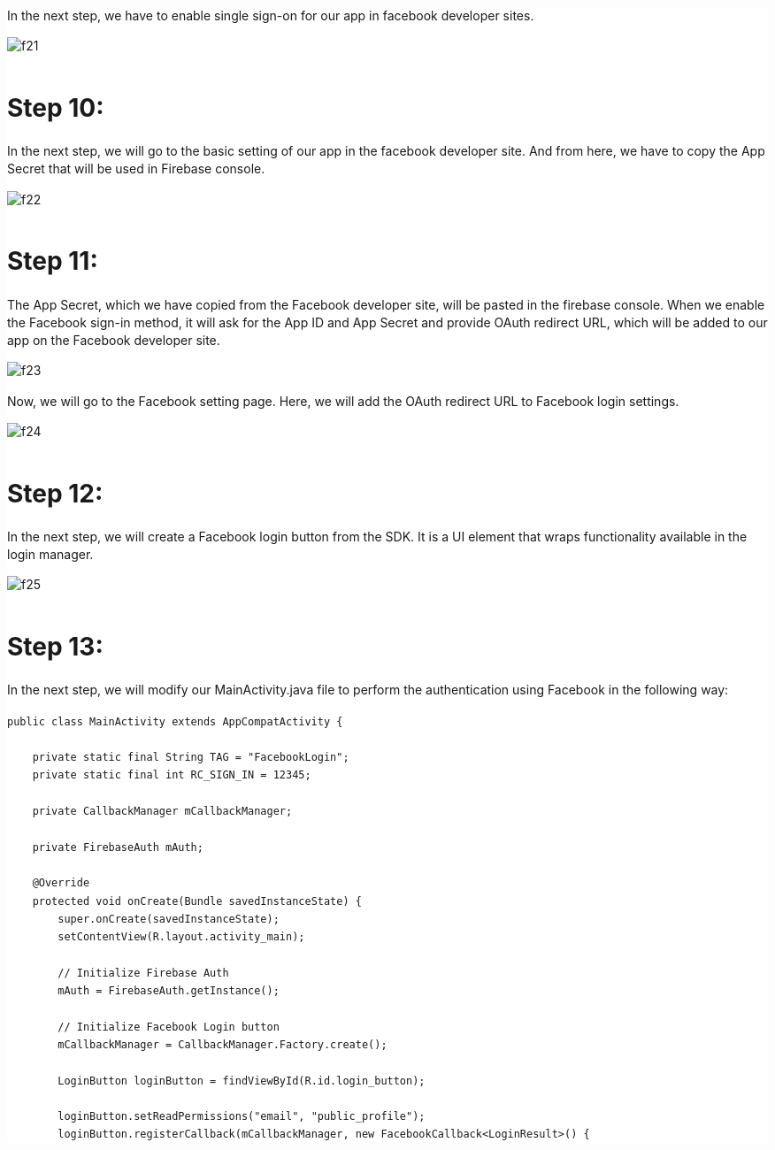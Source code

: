 In the next step, we have to enable single sign-on for our app in facebook developer sites.

![f21](https://user-images.githubusercontent.com/51777024/85914404-d77bbe80-b85a-11ea-82a0-f83afaf2cfbc.png)

# Step 10:

In the next step, we will go to the basic setting of our app in the facebook developer site. And from here, we have to copy the App Secret that will be used in Firebase console.

![f22](https://user-images.githubusercontent.com/51777024/85914405-d9de1880-b85a-11ea-8c7f-c338266f2d52.png)

# Step 11:

The App Secret, which we have copied from the Facebook developer site, will be pasted in the firebase console. When we enable the Facebook sign-in method, it will ask for the App ID and App Secret and provide OAuth redirect URL, which will be added to our app on the Facebook developer site.

![f23](https://user-images.githubusercontent.com/51777024/85914406-dcd90900-b85a-11ea-990b-c0914e432c93.png)

Now, we will go to the Facebook setting page. Here, we will add the OAuth redirect URL to Facebook login settings.

![f24](https://user-images.githubusercontent.com/51777024/85914408-df3b6300-b85a-11ea-9624-30357ce75f42.png)

# Step 12:

In the next step, we will create a Facebook login button from the SDK. It is a UI element that wraps functionality available in the login manager.

![f25](https://user-images.githubusercontent.com/51777024/85914409-e2365380-b85a-11ea-8798-03b9eb915fec.png)

# Step 13:

In the next step, we will modify our MainActivity.java file to perform the authentication using Facebook in the following way:

```
public class MainActivity extends AppCompatActivity {  
  
    private static final String TAG = "FacebookLogin";  
    private static final int RC_SIGN_IN = 12345;  
  
    private CallbackManager mCallbackManager;  
  
    private FirebaseAuth mAuth;  
  
    @Override  
    protected void onCreate(Bundle savedInstanceState) {  
        super.onCreate(savedInstanceState);  
        setContentView(R.layout.activity_main);  
  
        // Initialize Firebase Auth  
        mAuth = FirebaseAuth.getInstance();  
  
        // Initialize Facebook Login button  
        mCallbackManager = CallbackManager.Factory.create();  
  
        LoginButton loginButton = findViewById(R.id.login_button);  
  
        loginButton.setReadPermissions("email", "public_profile");  
        loginButton.registerCallback(mCallbackManager, new FacebookCallback<LoginResult>() {  
```